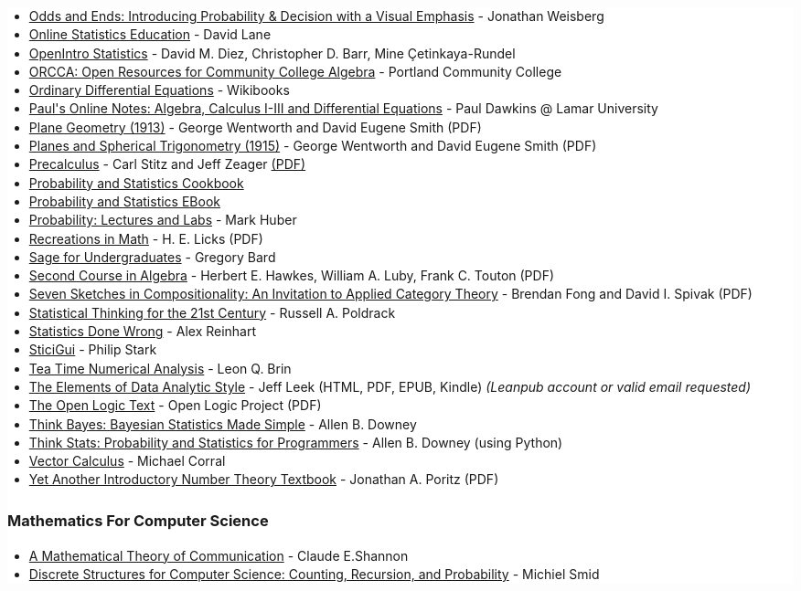 * [Odds and Ends: Introducing Probability & Decision with a Visual Emphasis](https://jonathanweisberg.org/vip/) - Jonathan Weisberg
* [Online Statistics Education](http://onlinestatbook.com) - David Lane
* [OpenIntro Statistics](https://www.openintro.org/stat/textbook.php) - David M. Diez, Christopher D. Barr, Mine Çetinkaya-Rundel
* [ORCCA: Open Resources for Community College Algebra](https://spaces.pcc.edu/pages/viewpage.action?pageId=52729944) - Portland Community College
* [Ordinary Differential Equations](https://en.wikibooks.org/wiki/Ordinary_Differential_Equations) - Wikibooks
* [Paul's Online Notes: Algebra, Calculus I-III and Differential Equations](https://tutorial.math.lamar.edu) - Paul Dawkins @ Lamar University
* [Plane Geometry (1913)](http://djm.cc/library/Plane_Geometry_Wentworth_Smith_edited.pdf) - George Wentworth and David Eugene Smith (PDF)
* [Planes and Spherical Trigonometry (1915)](http://djm.cc/library/Plane_Spherical_Trigonometry_Wentworth_Smith_edited_2.pdf) - George Wentworth and David Eugene Smith (PDF)
* [Precalculus](https://stitz-zeager.com) - Carl Stitz and Jeff Zeager [(PDF)](https://stitz-zeager.com/szprecalculus07042013.pdf)
* [Probability and Statistics Cookbook](http://statistics.zone)
* [Probability and Statistics EBook](http://wiki.stat.ucla.edu/socr/index.php/Probability_and_statistics_EBook)
* [Probability: Lectures and Labs](https://www.markhuberdatascience.org/probability-textbook) - Mark Huber
* [Recreations in Math](http://djm.cc/library/Recreations_in_Mathematics_Licks_edited.pdf) - H. E. Licks (PDF)
* [Sage for Undergraduates](http://www.gregorybard.com/books.html) - Gregory Bard
* [Second Course in Algebra](http://djm.cc/library/Second_Algebra_Hawkes_Luby_Touton_edited.pdf) - Herbert E. Hawkes, William A. Luby, Frank C. Touton (PDF)
* [Seven Sketches in Compositionality: An Invitation to Applied Category Theory](https://arxiv.org/pdf/1803.05316.pdf) - Brendan Fong and David I. Spivak (PDF)
* [Statistical Thinking for the 21st Century](https://statsthinking21.org) - Russell A. Poldrack
* [Statistics Done Wrong](http://www.statisticsdonewrong.com) - Alex Reinhart
* [SticiGui](https://www.stat.berkeley.edu/~stark/SticiGui/) - Philip Stark
* [Tea Time Numerical Analysis](https://lqbrin.github.io/tea-time-numerical/) - Leon Q. Brin
* [The Elements of Data Analytic Style](https://leanpub.com/datastyle) - Jeff Leek (HTML, PDF, EPUB, Kindle) *(Leanpub account or valid email requested)*
* [The Open Logic Text](https://builds.openlogicproject.org/open-logic-complete.pdf) - Open Logic Project (PDF)
* [Think Bayes: Bayesian Statistics Made Simple](http://www.greenteapress.com/thinkbayes/) - Allen B. Downey
* [Think Stats: Probability and Statistics for Programmers](http://greenteapress.com/thinkstats/) - Allen B. Downey (using Python)
* [Vector Calculus](http://www.mecmath.net) - Michael Corral
* [Yet Another Introductory Number Theory Textbook](https://www.poritz.net/jonathan/share/yaintt.pdf) - Jonathan A. Poritz (PDF)


### Mathematics For Computer Science

* [A Mathematical Theory of Communication](https://archive.org/details/bstj27-4-623) - Claude E.Shannon
* [Discrete Structures for Computer Science: Counting, Recursion, and Probability](http://cglab.ca/~michiel/DiscreteStructures/) - Michiel Smid
